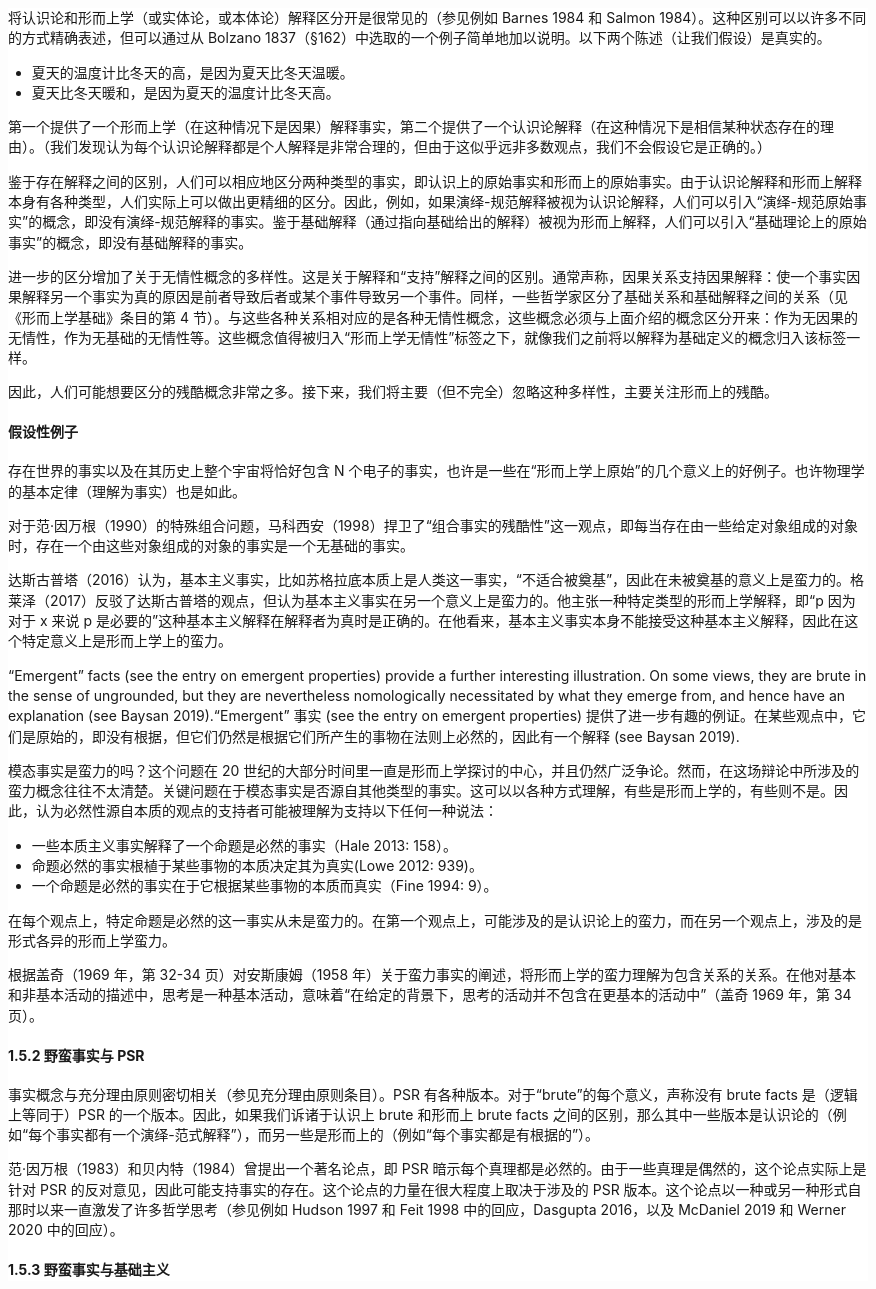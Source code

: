 将认识论和形而上学（或实体论，或本体论）解释区分开是很常见的（参见例如 Barnes 1984 和 Salmon 1984）。这种区别可以以许多不同的方式精确表述，但可以通过从 Bolzano 1837（§162）中选取的一个例子简单地加以说明。以下两个陈述（让我们假设）是真实的。

* 夏天的温度计比冬天的高，是因为夏天比冬天温暖。
* 夏天比冬天暖和，是因为夏天的温度计比冬天高。

第一个提供了一个形而上学（在这种情况下是因果）解释事实，第二个提供了一个认识论解释（在这种情况下是相信某种状态存在的理由）。（我们发现认为每个认识论解释都是个人解释是非常合理的，但由于这似乎远非多数观点，我们不会假设它是正确的。）

鉴于存在解释之间的区别，人们可以相应地区分两种类型的事实，即认识上的原始事实和形而上的原始事实。由于认识论解释和形而上解释本身有各种类型，人们实际上可以做出更精细的区分。因此，例如，如果演绎-规范解释被视为认识论解释，人们可以引入“演绎-规范原始事实”的概念，即没有演绎-规范解释的事实。鉴于基础解释（通过指向基础给出的解释）被视为形而上解释，人们可以引入“基础理论上的原始事实”的概念，即没有基础解释的事实。

进一步的区分增加了关于无情性概念的多样性。这是关于解释和“支持”解释之间的区别。通常声称，因果关系支持因果解释：使一个事实因果解释另一个事实为真的原因是前者导致后者或某个事件导致另一个事件。同样，一些哲学家区分了基础关系和基础解释之间的关系（见《形而上学基础》条目的第 4 节）。与这些各种关系相对应的是各种无情性概念，这些概念必须与上面介绍的概念区分开来：作为无因果的无情性，作为无基础的无情性等。这些概念值得被归入“形而上学无情性”标签之下，就像我们之前将以解释为基础定义的概念归入该标签一样。

因此，人们可能想要区分的残酷概念非常之多。接下来，我们将主要（但不完全）忽略这种多样性，主要关注形而上的残酷。

#### 假设性例子

存在世界的事实以及在其历史上整个宇宙将恰好包含 N 个电子的事实，也许是一些在“形而上学上原始”的几个意义上的好例子。也许物理学的基本定律（理解为事实）也是如此。

对于范·因万根（1990）的特殊组合问题，马科西安（1998）捍卫了“组合事实的残酷性”这一观点，即每当存在由一些给定对象组成的对象时，存在一个由这些对象组成的对象的事实是一个无基础的事实。

达斯古普塔（2016）认为，基本主义事实，比如苏格拉底本质上是人类这一事实，“不适合被奠基”，因此在未被奠基的意义上是蛮力的。格莱泽（2017）反驳了达斯古普塔的观点，但认为基本主义事实在另一个意义上是蛮力的。他主张一种特定类型的形而上学解释，即“p 因为对于 x 来说 p 是必要的”这种基本主义解释在解释者为真时是正确的。在他看来，基本主义事实本身不能接受这种基本主义解释，因此在这个特定意义上是形而上学上的蛮力。

“Emergent” facts (see the entry on emergent properties) provide a further interesting illustration. On some views, they are brute in the sense of ungrounded, but they are nevertheless nomologically necessitated by what they emerge from, and hence have an explanation (see Baysan 2019).“Emergent” 事实 (see the entry on emergent properties) 提供了进一步有趣的例证。在某些观点中，它们是原始的，即没有根据，但它们仍然是根据它们所产生的事物在法则上必然的，因此有一个解释 (see Baysan 2019).

模态事实是蛮力的吗？这个问题在 20 世纪的大部分时间里一直是形而上学探讨的中心，并且仍然广泛争论。然而，在这场辩论中所涉及的蛮力概念往往不太清楚。关键问题在于模态事实是否源自其他类型的事实。这可以以各种方式理解，有些是形而上学的，有些则不是。因此，认为必然性源自本质的观点的支持者可能被理解为支持以下任何一种说法：

* 一些本质主义事实解释了一个命题是必然的事实（Hale 2013: 158）。
* 命题必然的事实根植于某些事物的本质决定其为真实(Lowe 2012: 939)。
* 一个命题是必然的事实在于它根据某些事物的本质而真实（Fine 1994: 9）。

在每个观点上，特定命题是必然的这一事实从未是蛮力的。在第一个观点上，可能涉及的是认识论上的蛮力，而在另一个观点上，涉及的是形式各异的形而上学蛮力。

根据盖奇（1969 年，第 32-34 页）对安斯康姆（1958 年）关于蛮力事实的阐述，将形而上学的蛮力理解为包含关系的关系。在他对基本和非基本活动的描述中，思考是一种基本活动，意味着“在给定的背景下，思考的活动并不包含在更基本的活动中”（盖奇 1969 年，第 34 页）。

#### 1.5.2 野蛮事实与 PSR

事实概念与充分理由原则密切相关（参见充分理由原则条目）。PSR 有各种版本。对于“brute”的每个意义，声称没有 brute facts 是（逻辑上等同于）PSR 的一个版本。因此，如果我们诉诸于认识上 brute 和形而上 brute facts 之间的区别，那么其中一些版本是认识论的（例如“每个事实都有一个演绎-范式解释”），而另一些是形而上的（例如“每个事实都是有根据的”）。

范·因万根（1983）和贝内特（1984）曾提出一个著名论点，即 PSR 暗示每个真理都是必然的。由于一些真理是偶然的，这个论点实际上是针对 PSR 的反对意见，因此可能支持事实的存在。这个论点的力量在很大程度上取决于涉及的 PSR 版本。这个论点以一种或另一种形式自那时以来一直激发了许多哲学思考（参见例如 Hudson 1997 和 Feit 1998 中的回应，Dasgupta 2016，以及 McDaniel 2019 和 Werner 2020 中的回应）。

#### 1.5.3 野蛮事实与基础主义
